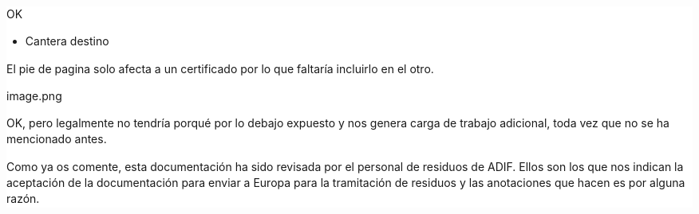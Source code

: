 

OK

 

- Cantera destino

El pie de pagina solo afecta a un certificado por lo que faltaría incluirlo en el otro.



image.png   

 OK, pero legalmente no tendría porqué por lo debajo expuesto y nos genera carga de trabajo adicional, toda vez que no se ha mencionado antes.



Como ya os comente, esta documentación ha sido revisada por el personal de residuos de ADIF. Ellos son los que nos indican la aceptación de la documentación para enviar a Europa para la tramitación de residuos y las anotaciones que hacen es por alguna razón.